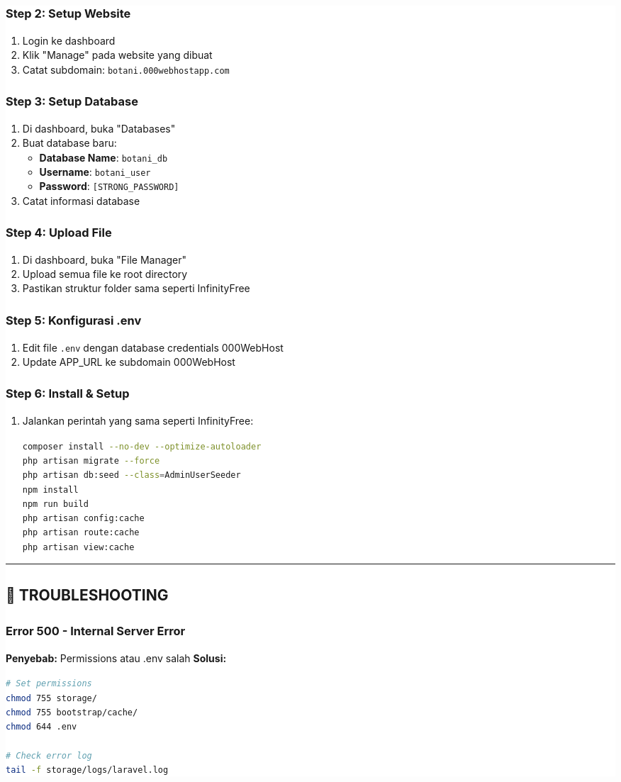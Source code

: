 ### Step 2: Setup Website
1. Login ke dashboard
2. Klik "Manage" pada website yang dibuat
3. Catat subdomain: `botani.000webhostapp.com`

### Step 3: Setup Database
1. Di dashboard, buka "Databases"
2. Buat database baru:
   - **Database Name**: `botani_db`
   - **Username**: `botani_user`
   - **Password**: `[STRONG_PASSWORD]`
3. Catat informasi database

### Step 4: Upload File
1. Di dashboard, buka "File Manager"
2. Upload semua file ke root directory
3. Pastikan struktur folder sama seperti InfinityFree

### Step 5: Konfigurasi .env
1. Edit file `.env` dengan database credentials 000WebHost
2. Update APP_URL ke subdomain 000WebHost

### Step 6: Install & Setup
1. Jalankan perintah yang sama seperti InfinityFree:
   ```bash
   composer install --no-dev --optimize-autoloader
   php artisan migrate --force
   php artisan db:seed --class=AdminUserSeeder
   npm install
   npm run build
   php artisan config:cache
   php artisan route:cache
   php artisan view:cache
   ```

---

## 🔧 TROUBLESHOOTING

### Error 500 - Internal Server Error
**Penyebab:** Permissions atau .env salah
**Solusi:**
```bash
# Set permissions
chmod 755 storage/
chmod 755 bootstrap/cache/
chmod 644 .env

# Check error log
tail -f storage/logs/laravel.log
```
